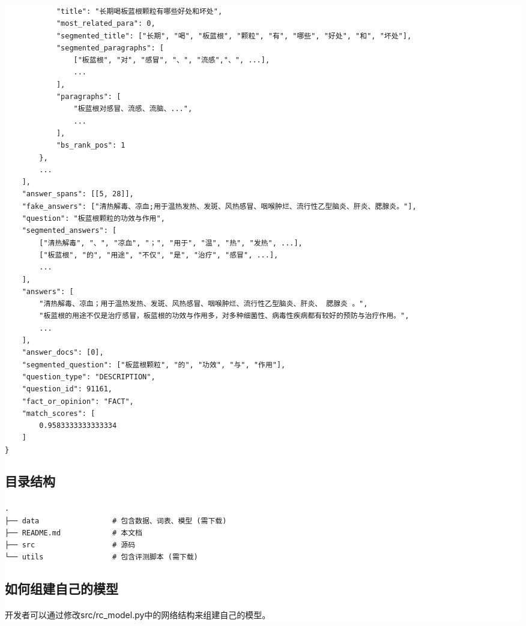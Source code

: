 ```
            "title": "长期喝板蓝根颗粒有哪些好处和坏处",
            "most_related_para": 0,
            "segmented_title": ["长期", "喝", "板蓝根", "颗粒", "有", "哪些", "好处", "和", "坏处"],
            "segmented_paragraphs": [
                ["板蓝根", "对", "感冒", "、", "流感","、", ...],
                ...
            ],
            "paragraphs": [
                "板蓝根对感冒、流感、流脑、...",
                ...
            ],
            "bs_rank_pos": 1
        },
        ...
    ],
    "answer_spans": [[5, 28]],
    "fake_answers": ["清热解毒、凉血;用于温热发热、发斑、风热感冒、咽喉肿烂、流行性乙型脑炎、肝炎、腮腺炎。"],
    "question": "板蓝根颗粒的功效与作用",
    "segmented_answers": [
        ["清热解毒", "、", "凉血", "；", "用于", "温", "热", "发热", ...],
        ["板蓝根", "的", "用途", "不仅", "是", "治疗", "感冒", ...],
        ...
    ],
    "answers": [
        "清热解毒、凉血；用于温热发热、发斑、风热感冒、咽喉肿烂、流行性乙型脑炎、肝炎、 腮腺炎 。",
        "板蓝根的用途不仅是治疗感冒，板蓝根的功效与作用多，对多种细菌性、病毒性疾病都有较好的预防与治疗作用。",
        ...
    ],
    "answer_docs": [0],
    "segmented_question": ["板蓝根颗粒", "的", "功效", "与", "作用"],
    "question_type": "DESCRIPTION",
    "question_id": 91161,
    "fact_or_opinion": "FACT",
    "match_scores": [
        0.9583333333333334
    ]
}
```


## 目录结构

```text
.
├── data                 # 包含数据、词表、模型 (需下载)
├── README.md            # 本文档
├── src                  # 源码
└── utils                # 包含评测脚本 (需下载)
```

## 如何组建自己的模型
开发者可以通过修改src/rc_model.py中的网络结构来组建自己的模型。
